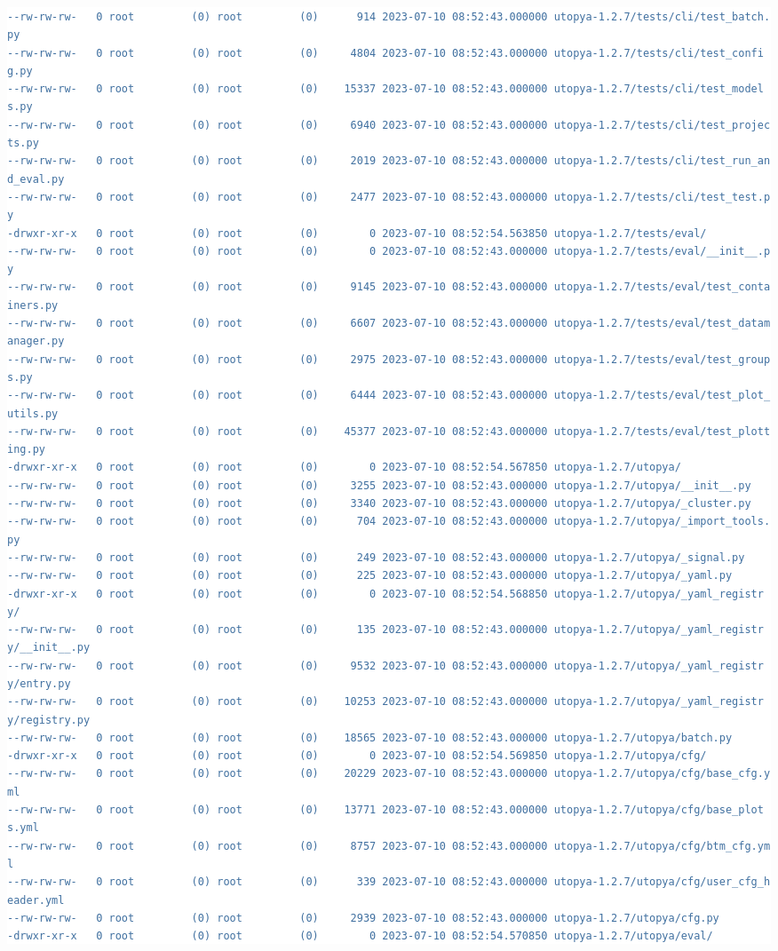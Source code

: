 ```diff
--rw-rw-rw-   0 root         (0) root         (0)      914 2023-07-10 08:52:43.000000 utopya-1.2.7/tests/cli/test_batch.py
--rw-rw-rw-   0 root         (0) root         (0)     4804 2023-07-10 08:52:43.000000 utopya-1.2.7/tests/cli/test_config.py
--rw-rw-rw-   0 root         (0) root         (0)    15337 2023-07-10 08:52:43.000000 utopya-1.2.7/tests/cli/test_models.py
--rw-rw-rw-   0 root         (0) root         (0)     6940 2023-07-10 08:52:43.000000 utopya-1.2.7/tests/cli/test_projects.py
--rw-rw-rw-   0 root         (0) root         (0)     2019 2023-07-10 08:52:43.000000 utopya-1.2.7/tests/cli/test_run_and_eval.py
--rw-rw-rw-   0 root         (0) root         (0)     2477 2023-07-10 08:52:43.000000 utopya-1.2.7/tests/cli/test_test.py
-drwxr-xr-x   0 root         (0) root         (0)        0 2023-07-10 08:52:54.563850 utopya-1.2.7/tests/eval/
--rw-rw-rw-   0 root         (0) root         (0)        0 2023-07-10 08:52:43.000000 utopya-1.2.7/tests/eval/__init__.py
--rw-rw-rw-   0 root         (0) root         (0)     9145 2023-07-10 08:52:43.000000 utopya-1.2.7/tests/eval/test_containers.py
--rw-rw-rw-   0 root         (0) root         (0)     6607 2023-07-10 08:52:43.000000 utopya-1.2.7/tests/eval/test_datamanager.py
--rw-rw-rw-   0 root         (0) root         (0)     2975 2023-07-10 08:52:43.000000 utopya-1.2.7/tests/eval/test_groups.py
--rw-rw-rw-   0 root         (0) root         (0)     6444 2023-07-10 08:52:43.000000 utopya-1.2.7/tests/eval/test_plot_utils.py
--rw-rw-rw-   0 root         (0) root         (0)    45377 2023-07-10 08:52:43.000000 utopya-1.2.7/tests/eval/test_plotting.py
-drwxr-xr-x   0 root         (0) root         (0)        0 2023-07-10 08:52:54.567850 utopya-1.2.7/utopya/
--rw-rw-rw-   0 root         (0) root         (0)     3255 2023-07-10 08:52:43.000000 utopya-1.2.7/utopya/__init__.py
--rw-rw-rw-   0 root         (0) root         (0)     3340 2023-07-10 08:52:43.000000 utopya-1.2.7/utopya/_cluster.py
--rw-rw-rw-   0 root         (0) root         (0)      704 2023-07-10 08:52:43.000000 utopya-1.2.7/utopya/_import_tools.py
--rw-rw-rw-   0 root         (0) root         (0)      249 2023-07-10 08:52:43.000000 utopya-1.2.7/utopya/_signal.py
--rw-rw-rw-   0 root         (0) root         (0)      225 2023-07-10 08:52:43.000000 utopya-1.2.7/utopya/_yaml.py
-drwxr-xr-x   0 root         (0) root         (0)        0 2023-07-10 08:52:54.568850 utopya-1.2.7/utopya/_yaml_registry/
--rw-rw-rw-   0 root         (0) root         (0)      135 2023-07-10 08:52:43.000000 utopya-1.2.7/utopya/_yaml_registry/__init__.py
--rw-rw-rw-   0 root         (0) root         (0)     9532 2023-07-10 08:52:43.000000 utopya-1.2.7/utopya/_yaml_registry/entry.py
--rw-rw-rw-   0 root         (0) root         (0)    10253 2023-07-10 08:52:43.000000 utopya-1.2.7/utopya/_yaml_registry/registry.py
--rw-rw-rw-   0 root         (0) root         (0)    18565 2023-07-10 08:52:43.000000 utopya-1.2.7/utopya/batch.py
-drwxr-xr-x   0 root         (0) root         (0)        0 2023-07-10 08:52:54.569850 utopya-1.2.7/utopya/cfg/
--rw-rw-rw-   0 root         (0) root         (0)    20229 2023-07-10 08:52:43.000000 utopya-1.2.7/utopya/cfg/base_cfg.yml
--rw-rw-rw-   0 root         (0) root         (0)    13771 2023-07-10 08:52:43.000000 utopya-1.2.7/utopya/cfg/base_plots.yml
--rw-rw-rw-   0 root         (0) root         (0)     8757 2023-07-10 08:52:43.000000 utopya-1.2.7/utopya/cfg/btm_cfg.yml
--rw-rw-rw-   0 root         (0) root         (0)      339 2023-07-10 08:52:43.000000 utopya-1.2.7/utopya/cfg/user_cfg_header.yml
--rw-rw-rw-   0 root         (0) root         (0)     2939 2023-07-10 08:52:43.000000 utopya-1.2.7/utopya/cfg.py
-drwxr-xr-x   0 root         (0) root         (0)        0 2023-07-10 08:52:54.570850 utopya-1.2.7/utopya/eval/
```